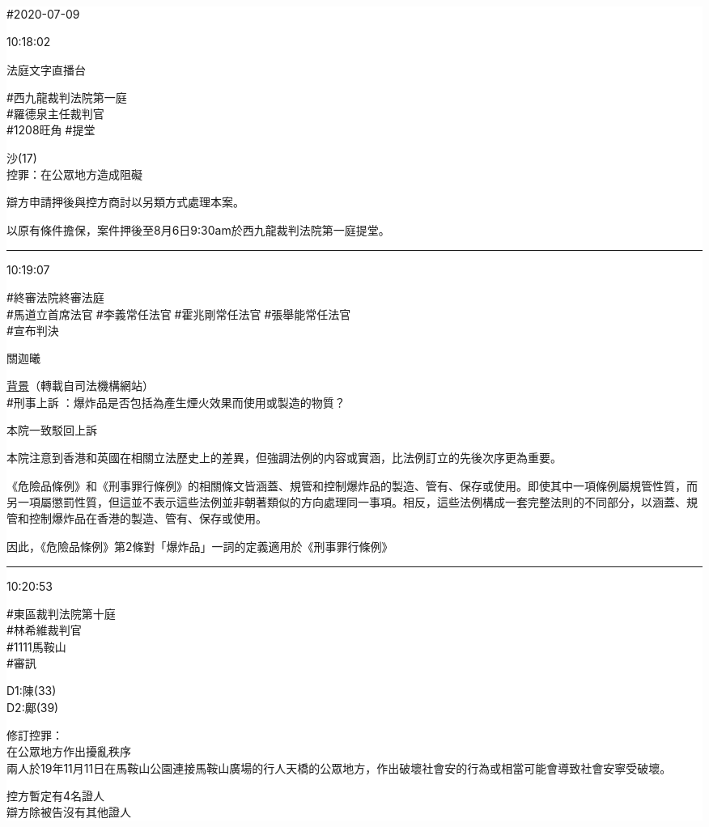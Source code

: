 #2020-07-09


10:18:02

法庭文字直播台

\#西九龍裁判法院第一庭  
\#羅德泉主任裁判官  
\#1208旺角 \#提堂  
  
沙(17)  
控罪：在公眾地方造成阻礙  
  
辯方申請押後與控方商討以另類方式處理本案。  
  
以原有條件擔保，案件押後至8月6日9:30am於西九龍裁判法院第一庭提堂。

---
      
10:19:07



\#終審法院終審法庭  
\#馬道立首席法官 \#李義常任法官 \#霍兆剛常任法官 \#張舉能常任法官  
\#宣布判決  
  
關迦曦  
  
[背景](https://www.hkcfa.hk/data.json?src=pdf_sof&lang=T&case_court_sys=FA&case_type=CC&case_ser_no=8&case_yr=2019)（轉載自司法機構網站）  
\#刑事上訴 ：爆炸品是否包括為產生煙火效果而使用或製造的物質？  
  
本院一致駁回上訴  
  
本院注意到香港和英國在相關立法歷史上的差異，但強調法例的内容或實涵，比法例訂立的先後次序更為重要。  
  
《危險品條例》和《刑事罪行條例》的相關條文皆涵蓋、規管和控制爆炸品的製造、管有、保存或使用。即使其中一項條例屬規管性質，而另一項屬懲罰性質，但這並不表示這些法例並非朝著類似的方向處理同一事項。相反，這些法例構成一套完整法則的不同部分，以涵蓋、規管和控制爆炸品在香港的製造、管有、保存或使用。  
  
因此，《危險品條例》第2條對「爆炸品」一詞的定義適用於《刑事罪行條例》

---
      
10:20:53



\#東區裁判法院第十庭  
\#林希維裁判官  
\#1111馬鞍山  
\#審訊  
  
D1:陳(33)  
D2:鄺(39)  
  
修訂控罪：  
在公眾地方作出擾亂秩序  
兩人於19年11月11日在馬鞍山公園連接馬鞍山廣場的行人天橋的公眾地方，作出破壞社會安的行為或相當可能會導致社會安寧受破壞。  
  
控方暫定有4名證人  
辯方除被告沒有其他證人  
  